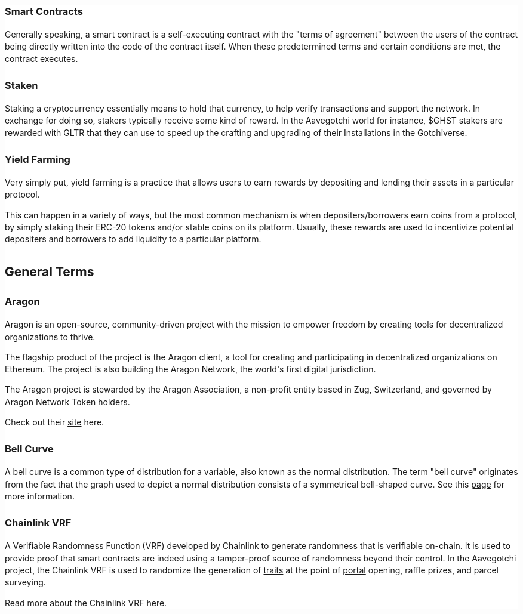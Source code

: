 ### Smart Contracts
Generally speaking, a smart contract is a self-executing contract with the "terms of agreement" between the users of the contract being directly written into the code of the contract itself. When these predetermined terms and certain conditions are met, the contract executes.

### Staken
Staking a cryptocurrency essentially means to hold that currency, to help verify transactions and support the network. In exchange for doing so, stakers typically receive some kind of reward. In the Aavegotchi world for instance, $GHST stakers are rewarded with [GLTR](/gotchus-alchemica-exchange#gltr-token) that they can use to speed up the crafting and upgrading of their Installations in the Gotchiverse.

### Yield Farming
Very simply put, yield farming is a practice that allows users to earn rewards by depositing and lending their assets in a particular protocol.

This can happen in a variety of ways, but the most common mechanism is when depositers/borrowers earn coins from a protocol, by simply staking their ERC-20 tokens and/or stable coins on its platform. Usually, these rewards are used to incentivize potential depositers and borrowers to add liquidity to a particular platform.


## General Terms

### Aragon
Aragon is an open-source, community-driven project with the mission to empower freedom by creating tools for decentralized organizations to thrive.

The flagship product of the project is the Aragon client, a tool for creating and participating in decentralized organizations on Ethereum. The project is also building the Aragon Network, the world's first digital jurisdiction.

The Aragon project is stewarded by the Aragon Association, a non-profit entity based in Zug, Switzerland, and governed by Aragon Network Token holders.

Check out their [site](https://aragon.org/) here.

### Bell Curve
A bell curve is a common type of distribution for a variable, also known as the normal distribution. The term "bell curve" originates from the fact that the graph used to depict a normal distribution consists of a symmetrical bell-shaped curve. See this [page](https://www.investopedia.com/terms/b/bell-curve.asp) for more information.

### Chainlink VRF
A Verifiable Randomness Function (VRF) developed by Chainlink to generate randomness that is verifiable on-chain. It is used to provide proof that smart contracts are indeed using a tamper-proof source of randomness beyond their control. In the Aavegotchi project, the Chainlink VRF is used to randomize the generation of [traits](/traits) at the point of [portal](/portals) opening, raffle prizes, and parcel surveying.

Read more about the Chainlink VRF [here](https://blog.chain.link/verifiable-random-functions-vrf-random-number-generation-rng-feature/).

